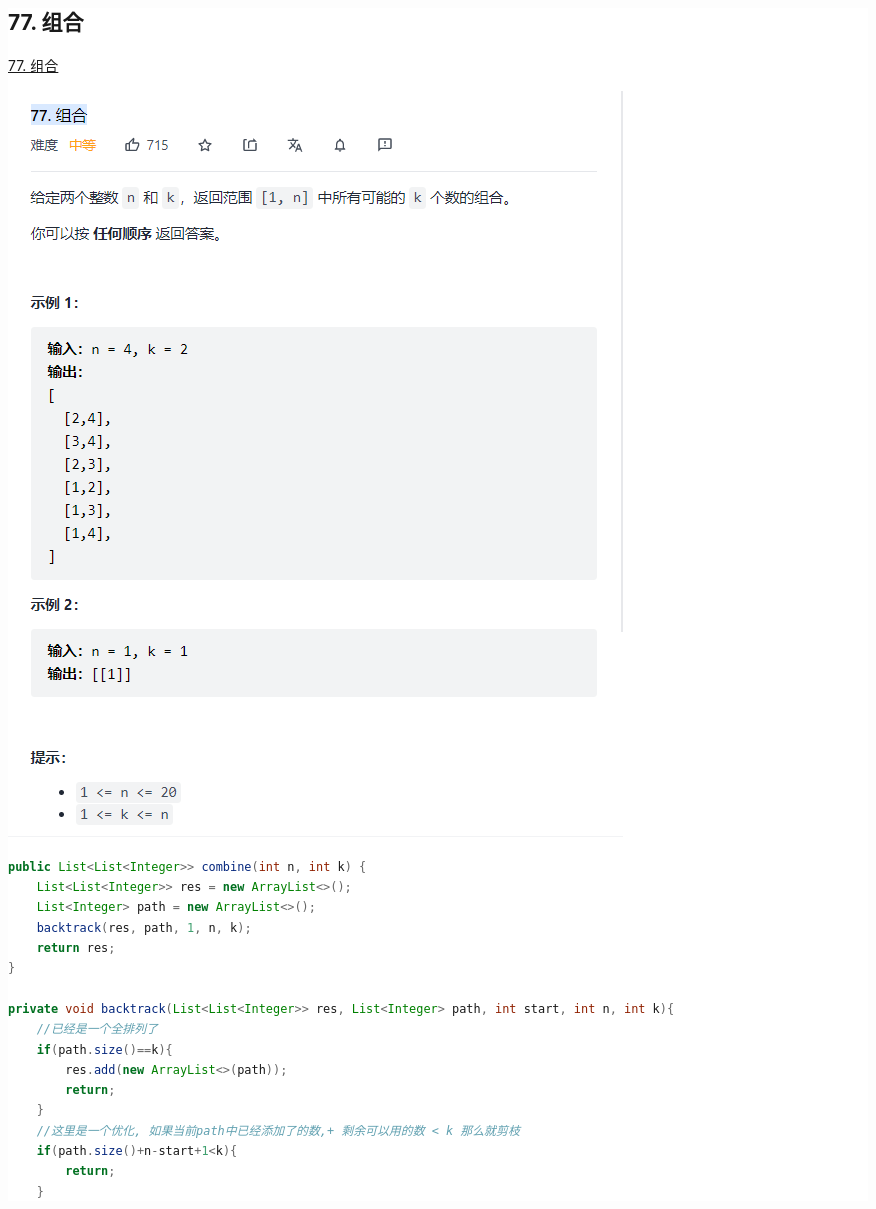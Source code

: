 



## 77. 组合

[77. 组合](https://leetcode-cn.com/problems/combinations/)

![image-20210922175058754](Algorithm.assets/image-20210922175058754.png)

```java
public List<List<Integer>> combine(int n, int k) {
    List<List<Integer>> res = new ArrayList<>();
    List<Integer> path = new ArrayList<>();
    backtrack(res, path, 1, n, k);
    return res;
}

private void backtrack(List<List<Integer>> res, List<Integer> path, int start, int n, int k){
    //已经是一个全排列了
    if(path.size()==k){
        res.add(new ArrayList<>(path));
        return;
    }
    //这里是一个优化, 如果当前path中已经添加了的数,+ 剩余可以用的数 < k 那么就剪枝
    if(path.size()+n-start+1<k){
        return;
    }
```